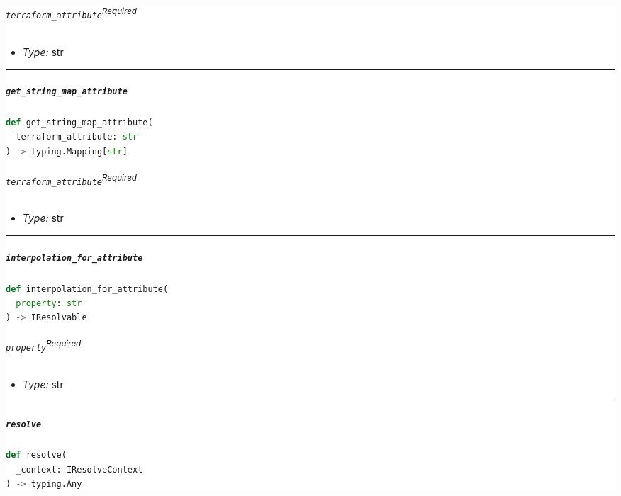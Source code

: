 ###### `terraform_attribute`<sup>Required</sup> <a name="terraform_attribute" id="@cdktf/provider-ionoscloud.datacenterNsgSelection.DatacenterNsgSelectionTimeoutsOutputReference.getStringAttribute.parameter.terraformAttribute"></a>

- *Type:* str

---

##### `get_string_map_attribute` <a name="get_string_map_attribute" id="@cdktf/provider-ionoscloud.datacenterNsgSelection.DatacenterNsgSelectionTimeoutsOutputReference.getStringMapAttribute"></a>

```python
def get_string_map_attribute(
  terraform_attribute: str
) -> typing.Mapping[str]
```

###### `terraform_attribute`<sup>Required</sup> <a name="terraform_attribute" id="@cdktf/provider-ionoscloud.datacenterNsgSelection.DatacenterNsgSelectionTimeoutsOutputReference.getStringMapAttribute.parameter.terraformAttribute"></a>

- *Type:* str

---

##### `interpolation_for_attribute` <a name="interpolation_for_attribute" id="@cdktf/provider-ionoscloud.datacenterNsgSelection.DatacenterNsgSelectionTimeoutsOutputReference.interpolationForAttribute"></a>

```python
def interpolation_for_attribute(
  property: str
) -> IResolvable
```

###### `property`<sup>Required</sup> <a name="property" id="@cdktf/provider-ionoscloud.datacenterNsgSelection.DatacenterNsgSelectionTimeoutsOutputReference.interpolationForAttribute.parameter.property"></a>

- *Type:* str

---

##### `resolve` <a name="resolve" id="@cdktf/provider-ionoscloud.datacenterNsgSelection.DatacenterNsgSelectionTimeoutsOutputReference.resolve"></a>

```python
def resolve(
  _context: IResolveContext
) -> typing.Any
```
